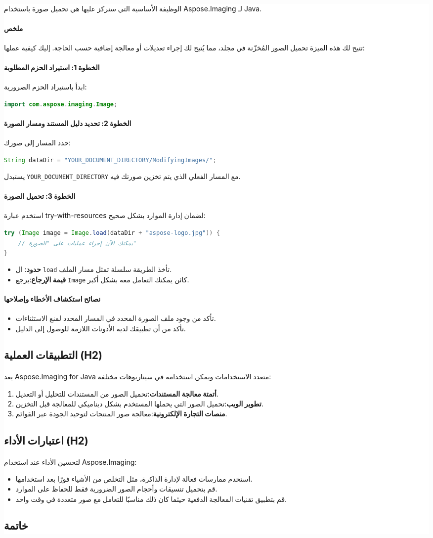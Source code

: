 الوظيفة الأساسية التي سنركز عليها هي تحميل صورة باستخدام Aspose.Imaging لـ Java.

#### ملخص
تتيح لك هذه الميزة تحميل الصور المُخزّنة في مجلد، مما يُتيح لك إجراء تعديلات أو معالجة إضافية حسب الحاجة. إليك كيفية عملها:

#### الخطوة 1: استيراد الحزم المطلوبة

ابدأ باستيراد الحزم الضرورية:
```java
import com.aspose.imaging.Image;
```

#### الخطوة 2: تحديد دليل المستند ومسار الصورة

حدد المسار إلى صورك:
```java
String dataDir = "YOUR_DOCUMENT_DIRECTORY/ModifyingImages/";
```
يستبدل `YOUR_DOCUMENT_DIRECTORY` مع المسار الفعلي الذي يتم تخزين صورتك فيه.

#### الخطوة 3: تحميل الصورة

استخدم عبارة try-with-resources لضمان إدارة الموارد بشكل صحيح:
```java
try (Image image = Image.load(dataDir + "aspose-logo.jpg")) {
    // يمكنك الآن إجراء عمليات على "الصورة"
}
```

- **حدود**: ال `load` تأخذ الطريقة سلسلة تمثل مسار الملف.
- **قيمة الإرجاع**:يرجع `Image` كائن يمكنك التعامل معه بشكل أكبر.

#### نصائح استكشاف الأخطاء وإصلاحها

- تأكد من وجود ملف الصورة المحدد في المسار المحدد لمنع الاستثناءات.
- تأكد من أن تطبيقك لديه الأذونات اللازمة للوصول إلى الدليل.

## التطبيقات العملية (H2)

يعد Aspose.Imaging for Java متعدد الاستخدامات ويمكن استخدامه في سيناريوهات مختلفة:

1. **أتمتة معالجة المستندات**:تحميل الصور من المستندات للتحليل أو التعديل.
2. **تطوير الويب**:تحميل الصور التي يحملها المستخدم بشكل ديناميكي للمعالجة قبل التخزين.
3. **منصات التجارة الإلكترونية**:معالجة صور المنتجات لتوحيد الجودة عبر القوائم.

## اعتبارات الأداء (H2)

لتحسين الأداء عند استخدام Aspose.Imaging:

- استخدم ممارسات فعالة لإدارة الذاكرة، مثل التخلص من الأشياء فورًا بعد استخدامها.
- قم بتحميل تنسيقات وأحجام الصور الضرورية فقط للحفاظ على الموارد.
- قم بتطبيق تقنيات المعالجة الدفعية حيثما كان ذلك مناسبًا للتعامل مع صور متعددة في وقت واحد.

## خاتمة
